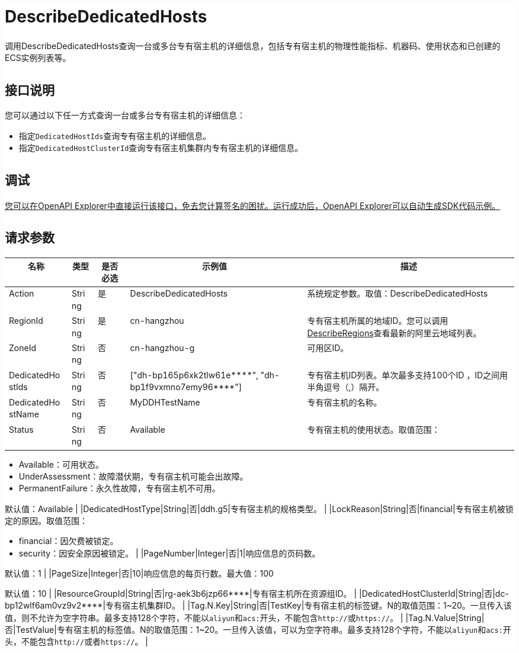 # DescribeDedicatedHosts

调用DescribeDedicatedHosts查询一台或多台专有宿主机的详细信息，包括专有宿主机的物理性能指标、机器码、使用状态和已创建的ECS实例列表等。

## 接口说明

您可以通过以下任一方式查询一台或多台专有宿主机的详细信息：

-   指定`DedicatedHostIds`查询专有宿主机的详细信息。
-   指定`DedicatedHostClusterId`查询专有宿主机集群内专有宿主机的详细信息。

## 调试

[您可以在OpenAPI Explorer中直接运行该接口，免去您计算签名的困扰。运行成功后，OpenAPI Explorer可以自动生成SDK代码示例。](https://api.aliyun.com/#product=Ecs&api=DescribeDedicatedHosts&type=RPC&version=2014-05-26)

## 请求参数

|名称|类型|是否必选|示例值|描述|
|--|--|----|---|--|
|Action|String|是|DescribeDedicatedHosts|系统规定参数。取值：DescribeDedicatedHosts |
|RegionId|String|是|cn-hangzhou|专有宿主机所属的地域ID。您可以调用[DescribeRegions](~~25609~~)查看最新的阿里云地域列表。 |
|ZoneId|String|否|cn-hangzhou-g|可用区ID。 |
|DedicatedHostIds|String|否|\["dh-bp165p6xk2tlw61e\*\*\*\*", "dh-bp1f9vxmno7emy96\*\*\*\*"\]|专有宿主机ID列表。单次最多支持100个ID ，ID之间用半角逗号（,）隔开。 |
|DedicatedHostName|String|否|MyDDHTestName|专有宿主机的名称。 |
|Status|String|否|Available|专有宿主机的使用状态。取值范围：

 -   Available：可用状态。
-   UnderAssessment：故障潜伏期，专有宿主机可能会出故障。
-   PermanentFailure：永久性故障，专有宿主机不可用。

 默认值：Available |
|DedicatedHostType|String|否|ddh.g5|专有宿主机的规格类型。 |
|LockReason|String|否|financial|专有宿主机被锁定的原因。取值范围：

 -   financial：因欠费被锁定。
-   security：因安全原因被锁定。 |
|PageNumber|Integer|否|1|响应信息的页码数。

 默认值：1 |
|PageSize|Integer|否|10|响应信息的每页行数。最大值：100

 默认值：10 |
|ResourceGroupId|String|否|rg-aek3b6jzp66\*\*\*\*|专有宿主机所在资源组ID。 |
|DedicatedHostClusterId|String|否|dc-bp12wlf6am0vz9v2\*\*\*\*|专有宿主机集群ID。 |
|Tag.N.Key|String|否|TestKey|专有宿主机的标签键。N的取值范围：1~20。一旦传入该值，则不允许为空字符串。最多支持128个字符，不能以`aliyun`和`acs:`开头，不能包含`http://`或`https://`。 |
|Tag.N.Value|String|否|TestValue|专有宿主机的标签值。N的取值范围：1~20。一旦传入该值，可以为空字符串。最多支持128个字符，不能以`aliyun`和`acs:`开头，不能包含`http://`或者`https://`。 |
